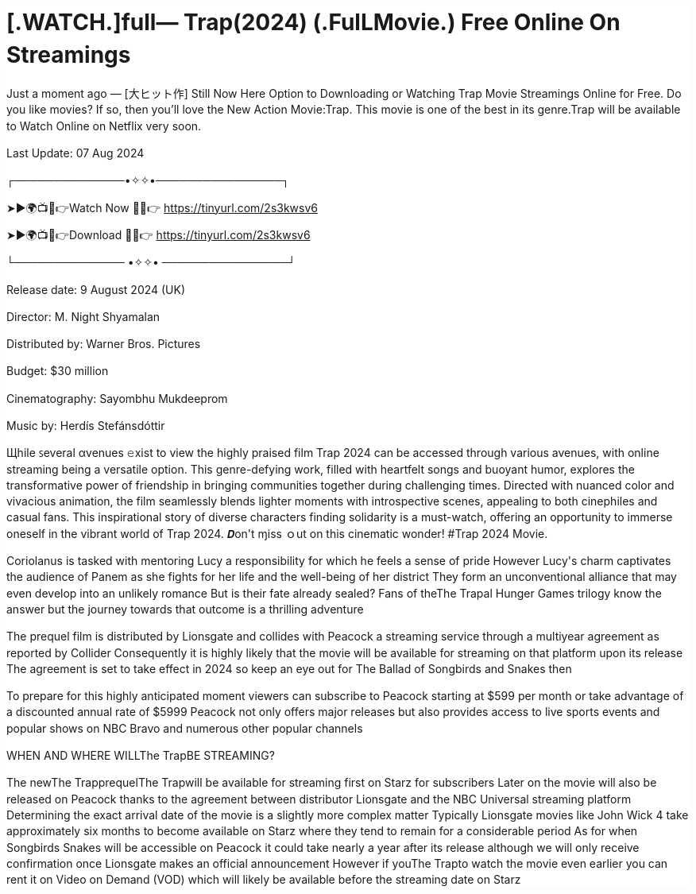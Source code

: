 # [.WATCH.]full— Trap(2024) (.FulLMovie.) Free Online On Streamings

Just a moment ago — [大ヒット作] Still Now Here Option to Downloading or Watching Trap Movie Streamings Online for Free. Do you like movies? If so, then you’ll love the New Action Movie:Trap. This movie is one of the best in its genre.Trap will be available to Watch Online on Netflix very soon.

Last Update: 07 Aug 2024

┌──────────────•✧✧•────────────────┐

➤►🌍📺📱👉Watch Now 🔴✅👉 https://tinyurl.com/2s3kwsv6


➤►🌍📺📱👉Download  🔴✅👉 https://tinyurl.com/2s3kwsv6

└────────────── •✧✧• ────────────────┘

Release date: 9 August 2024 (UK)

Director: M. Night Shyamalan

Distributed by: Warner Bros. Pictures

Budget: $30 million

Cinematography: Sayombhu Mukdeeprom

Music by: Herdís Stefánsdóttir

Щhile ꜱeveral αvenues 𝚎xist to view the highly praised film Trap 2024 can be accessed through various avenues, with online streaming being a versatile option. This genre-defying work, filled with heartfelt songs and buoyant humor, explores the transformative power of friendship in bringing communities together during challenging times. Directed with nuanced color and vivacious animation, the film seamlessly blends lighter moments with introspective scenes, appealing to both cinephiles and casual fans. This inspirational story of diverse characters finding solidarity is a must-watch, offering an opportunity to immerse oneself in the vibrant world of Trap 2024. 𝘿on't ɱiss ｏut on this cinematic wonder! #Trap 2024 Movie.

Coriolanus is tasked with mentoring Lucy a responsibility for which he feels a sense of pride However Lucy's charm captivates the audience of Panem as she fights for her life and the well-being of her district They form an unconventional alliance that may even develop into an unlikely romance But is their fate already sealed? Fans of theThe Trapal Hunger Games trilogy know the answer but the journey towards that outcome is a thrilling adventure

The prequel film is distributed by Lionsgate and collides with Peacock a streaming service through a multiyear agreement as reported by Collider Consequently it is highly likely that the movie will be available for streaming on that platform upon its release The agreement is set to take effect in 2024 so keep an eye out for The Ballad of Songbirds and Snakes then

To prepare for this highly anticipated moment viewers can subscribe to Peacock starting at $599 per month or take advantage of a discounted annual rate of $5999 Peacock not only offers major releases but also provides access to live sports events and popular shows on NBC Bravo and numerous other popular channels

WHEN AND WHERE WILLThe TrapBE STREAMING?

The newThe TrapprequelThe Trapwill be available for streaming first on Starz for subscribers Later on the movie will also be released on Peacock thanks to the agreement between distributor Lionsgate and the NBC Universal streaming platform Determining the exact arrival date of the movie is a slightly more complex matter Typically Lionsgate movies like John Wick 4 take approximately six months to become available on Starz where they tend to remain for a considerable period As for when Songbirds Snakes will be accessible on Peacock it could take nearly a year after its release although we will only receive confirmation once Lionsgate makes an official announcement However if youThe Trapto watch the movie even earlier you can rent it on Video on Demand (VOD) which will likely be available before the streaming date on Starz
